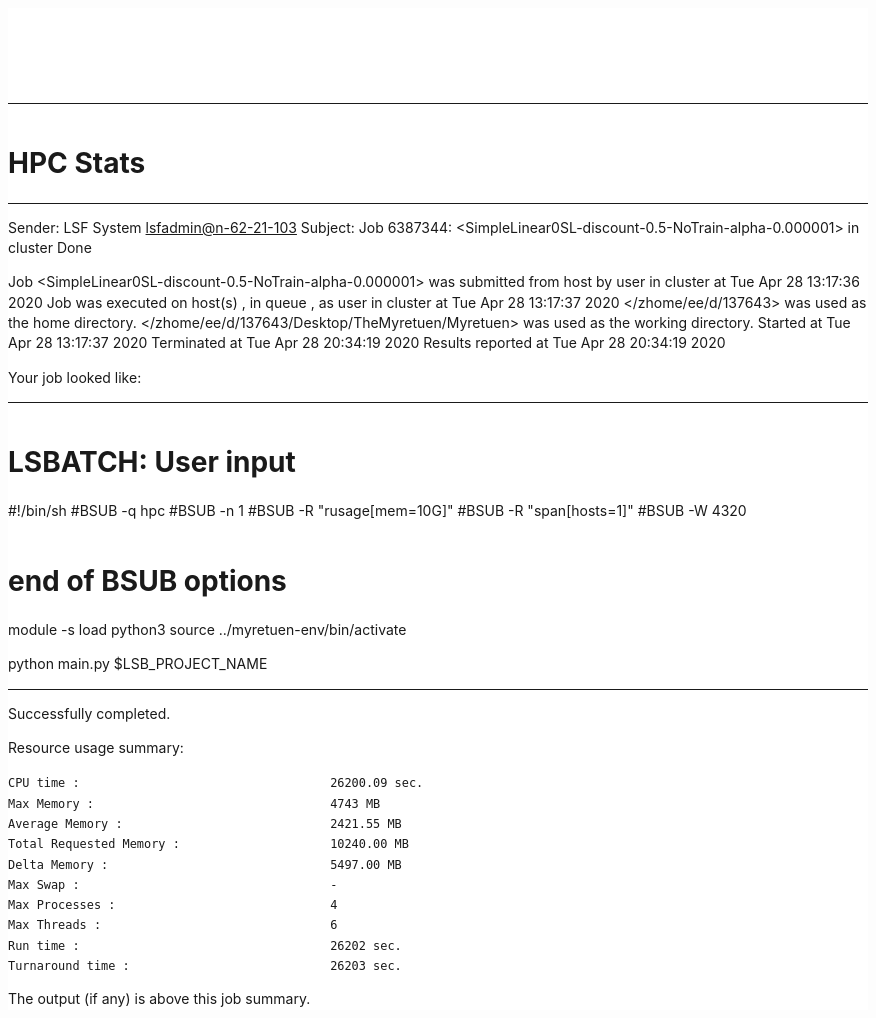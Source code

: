  <br /> 
 <br /> 
 <br /> 
 <br />

---------------------------------------------------------------------------------------------------------------------

# HPC Stats


------------------------------------------------------------
Sender: LSF System <lsfadmin@n-62-21-103>
Subject: Job 6387344: <SimpleLinear0SL-discount-0.5-NoTrain-alpha-0.000001> in cluster <dcc> Done

Job <SimpleLinear0SL-discount-0.5-NoTrain-alpha-0.000001> was submitted from host <n-62-30-3> by user <s183905> in cluster <dcc> at Tue Apr 28 13:17:36 2020
Job was executed on host(s) <n-62-21-103>, in queue <hpc>, as user <s183905> in cluster <dcc> at Tue Apr 28 13:17:37 2020
</zhome/ee/d/137643> was used as the home directory.
</zhome/ee/d/137643/Desktop/TheMyretuen/Myretuen> was used as the working directory.
Started at Tue Apr 28 13:17:37 2020
Terminated at Tue Apr 28 20:34:19 2020
Results reported at Tue Apr 28 20:34:19 2020

Your job looked like:

------------------------------------------------------------
# LSBATCH: User input
#!/bin/sh
#BSUB -q hpc
#BSUB -n 1
#BSUB -R "rusage[mem=10G]"
#BSUB -R "span[hosts=1]"
#BSUB -W 4320
# end of BSUB options

module -s load python3
source ../myretuen-env/bin/activate

python main.py $LSB_PROJECT_NAME


------------------------------------------------------------

Successfully completed.

Resource usage summary:

    CPU time :                                   26200.09 sec.
    Max Memory :                                 4743 MB
    Average Memory :                             2421.55 MB
    Total Requested Memory :                     10240.00 MB
    Delta Memory :                               5497.00 MB
    Max Swap :                                   -
    Max Processes :                              4
    Max Threads :                                6
    Run time :                                   26202 sec.
    Turnaround time :                            26203 sec.

The output (if any) is above this job summary.

